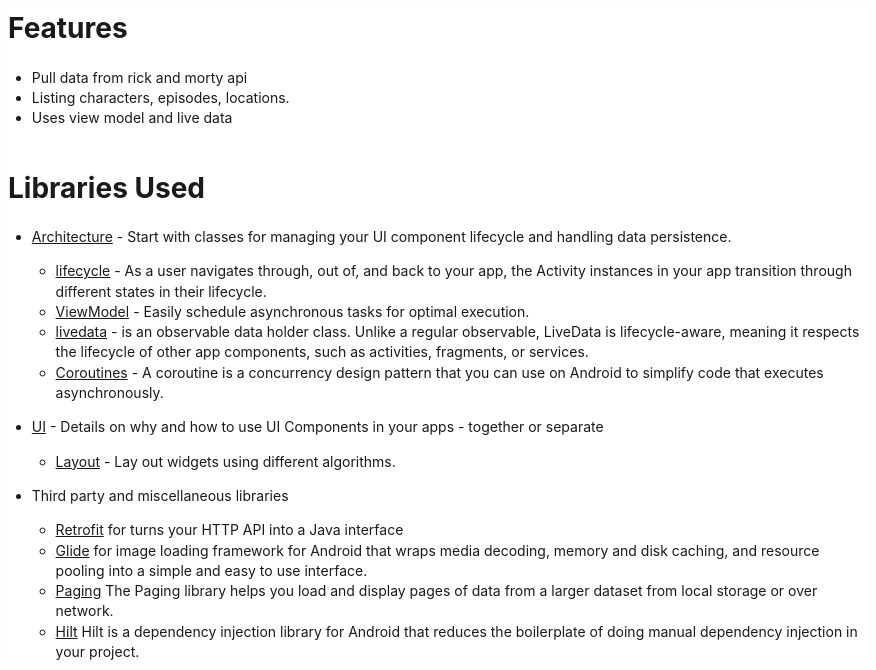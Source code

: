 # Features
<ul>
<li>Pull data from rick and morty api</li>
<li>Listing characters, episodes, locations.</li>
<li>Uses view model and live data</li>
</ul>




# Libraries Used

* [Architecture][10] - Start with classes for managing your UI component lifecycle and handling data
  persistence.
  * [lifecycle][22] - As a user navigates through, out of, and back to your app, the Activity instances in your app transition through different states in their lifecycle.
  * [ViewModel][17] - Easily schedule asynchronous tasks for optimal execution.
  * [livedata][52] - is an observable data holder class. Unlike a regular observable, LiveData is lifecycle-aware, meaning it respects the lifecycle of other app components, such as activities, fragments, or services.
  * [Coroutines][51] - A coroutine is a concurrency design pattern that you can use on Android to simplify code that executes asynchronously.



* [UI][30] - Details on why and how to use UI Components in your apps - together or separate
  * [Layout][35] - Lay out widgets using different algorithms.

* Third party and miscellaneous libraries
  * [Retrofit][90] for turns your HTTP API into a Java interface
  * [Glide][94] for image loading framework for Android that wraps media decoding, memory and disk caching, and resource pooling into a simple and easy to use interface.
  * [Paging][95] The Paging library helps you load and display pages of data from a larger dataset from local storage or over network.
  * [Hilt][96] Hilt is a dependency injection library for Android that reduces the boilerplate of doing manual dependency injection in your project.
  




[11]: https://developer.android.com/topic/libraries/view-binding
[52]: https://developer.android.com/topic/libraries/architecture/livedata
[50]: https://developer.android.com/topic/libraries/architecture/navigation/
[10]: https://developer.android.com/jetpack/compose/architecture
[17]: https://developer.android.com/jetpack/compose/state#viewmodel-state
[30]: https://developer.android.com/guide/topics/ui
[34]: https://developer.android.com/guide/components/fragments
[35]: https://developer.android.com/guide/topics/ui/declaring-layout
[22]: https://developer.android.com/guide/components/activities/activity-lifecycle
[18]: https://developer.android.com/jetpack/guide#fetch-data
[90]: https://square.github.io/retrofit/
[94]: https://github.com/bumptech/glide
[53]: https://developer.android.com/jetpack/androidx/releases/room
[54]: https://developer.android.com/jetpack/androidx/releases/sqlite
[55]: https://developer.android.com/reference/android/widget/GridLayout
[56]: https://developer.android.com/training/swipe/add-swipe-interface
[51]: https://developer.android.com/kotlin/coroutines
[13]: https://developer.android.com/topic/libraries/data-binding
[96]: https://developer.android.com/training/dependency-injection/hilt-android
[95]: https://developer.android.com/topic/libraries/architecture/paging/v3-overview#architecture

